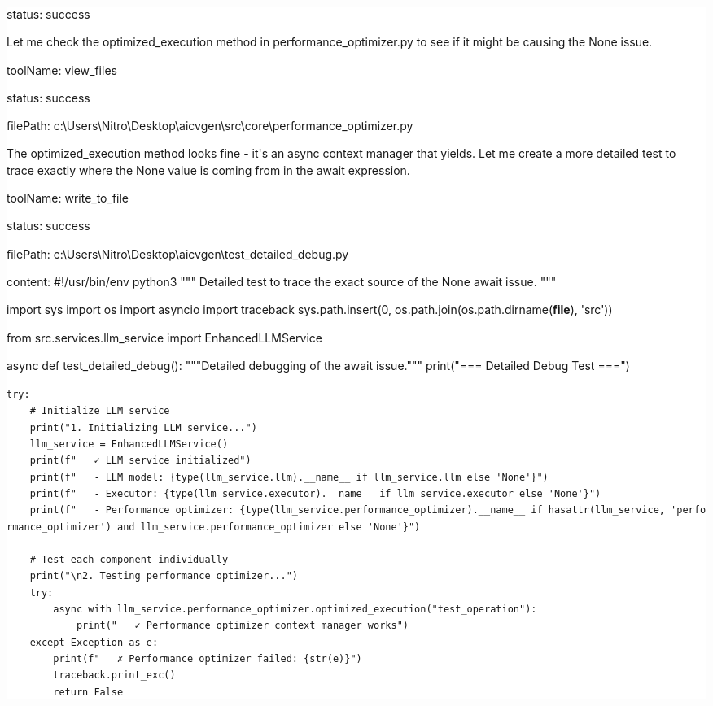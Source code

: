 status: success


Let me check the optimized_execution method in performance_optimizer.py to see if it might be causing the None issue.


toolName: view_files

status: success


filePath: c:\Users\Nitro\Desktop\aicvgen\src\core\performance_optimizer.py

The optimized_execution method looks fine - it's an async context manager that yields. Let me create a more detailed test to trace exactly where the None value is coming from in the await expression.


toolName: write_to_file

status: success


filePath: c:\Users\Nitro\Desktop\aicvgen\test_detailed_debug.py

content: #!/usr/bin/env python3
"""
Detailed test to trace the exact source of the None await issue.
"""

import sys
import os
import asyncio
import traceback
sys.path.insert(0, os.path.join(os.path.dirname(__file__), 'src'))

from src.services.llm_service import EnhancedLLMService

async def test_detailed_debug():
    """Detailed debugging of the await issue."""
    print("=== Detailed Debug Test ===")

    try:
        # Initialize LLM service
        print("1. Initializing LLM service...")
        llm_service = EnhancedLLMService()
        print(f"   ✓ LLM service initialized")
        print(f"   - LLM model: {type(llm_service.llm).__name__ if llm_service.llm else 'None'}")
        print(f"   - Executor: {type(llm_service.executor).__name__ if llm_service.executor else 'None'}")
        print(f"   - Performance optimizer: {type(llm_service.performance_optimizer).__name__ if hasattr(llm_service, 'performance_optimizer') and llm_service.performance_optimizer else 'None'}")

        # Test each component individually
        print("\n2. Testing performance optimizer...")
        try:
            async with llm_service.performance_optimizer.optimized_execution("test_operation"):
                print("   ✓ Performance optimizer context manager works")
        except Exception as e:
            print(f"   ✗ Performance optimizer failed: {str(e)}")
            traceback.print_exc()
            return False
